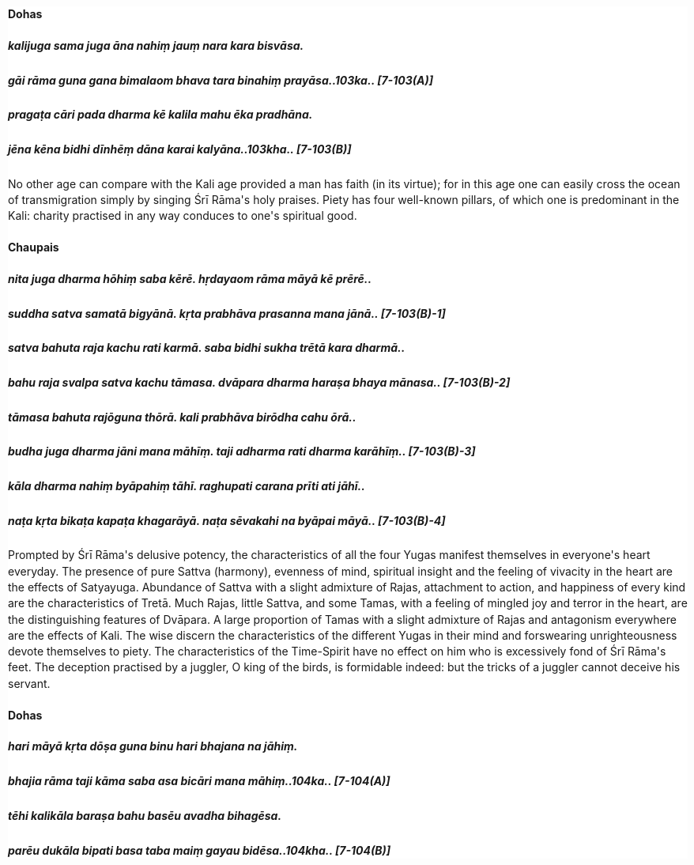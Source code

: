 #### Dohas

##### kalijuga sama juga āna nahiṃ jauṃ nara kara bisvāsa.
##### gāi rāma guna gana bimalaom bhava tara binahiṃ prayāsa..103ka.. [7-103(A)]
##### pragaṭa cāri pada dharma kē kalila mahu ēka pradhāna.
##### jēna kēna bidhi dīnhēṃ dāna karai kalyāna..103kha.. [7-103(B)]

No other age can compare with the Kali age provided a man has faith (in its virtue); for in this age one can easily cross the ocean of transmigration simply by singing Śrī Rāma's holy praises. Piety has four well-known pillars, of which one is predominant in the Kali: charity practised in any way conduces to one's spiritual good.

#### Chaupais

##### nita juga dharma hōhiṃ saba kērē. hṛdayaom rāma māyā kē prērē..
##### suddha satva samatā bigyānā. kṛta prabhāva prasanna mana jānā.. [7-103(B)-1]
##### satva bahuta raja kachu rati karmā. saba bidhi sukha trētā kara dharmā..
##### bahu raja svalpa satva kachu tāmasa. dvāpara dharma haraṣa bhaya mānasa.. [7-103(B)-2]
##### tāmasa bahuta rajōguna thōrā. kali prabhāva birōdha cahu ōrā..
##### budha juga dharma jāni mana māhīṃ. taji adharma rati dharma karāhīṃ.. [7-103(B)-3]
##### kāla dharma nahiṃ byāpahiṃ tāhī. raghupati carana prīti ati jāhī..
##### naṭa kṛta bikaṭa kapaṭa khagarāyā. naṭa sēvakahi na byāpai māyā.. [7-103(B)-4]

Prompted by Śrī Rāma's delusive potency, the characteristics of all the four Yugas manifest themselves in everyone's heart everyday. The presence of pure Sattva (harmony), evenness of mind, spiritual insight and the feeling of vivacity in the heart are the effects of Satyayuga. Abundance of Sattva with a slight admixture of Rajas, attachment to action, and happiness of every kind are the characteristics of Tretā. Much Rajas, little Sattva, and some Tamas, with a feeling of mingled joy and terror in the heart, are the distinguishing features of Dvāpara. A large proportion of Tamas with a slight admixture of Rajas and antagonism everywhere are the effects of Kali. The wise discern the characteristics of the different Yugas in their mind and forswearing unrighteousness devote themselves to piety. The characteristics of the Time-Spirit have no effect on him who is excessively fond of Śrī Rāma's feet. The deception practised by a juggler, O king of the birds, is formidable indeed: but the tricks of a juggler cannot deceive his servant.

#### Dohas

##### hari māyā kṛta dōṣa guna binu hari bhajana na jāhiṃ.
##### bhajia rāma taji kāma saba asa bicāri mana māhiṃ..104ka.. [7-104(A)]
##### tēhi kalikāla baraṣa bahu basēu avadha bihagēsa.
##### parēu dukāla bipati basa taba maiṃ gayau bidēsa..104kha.. [7-104(B)]
